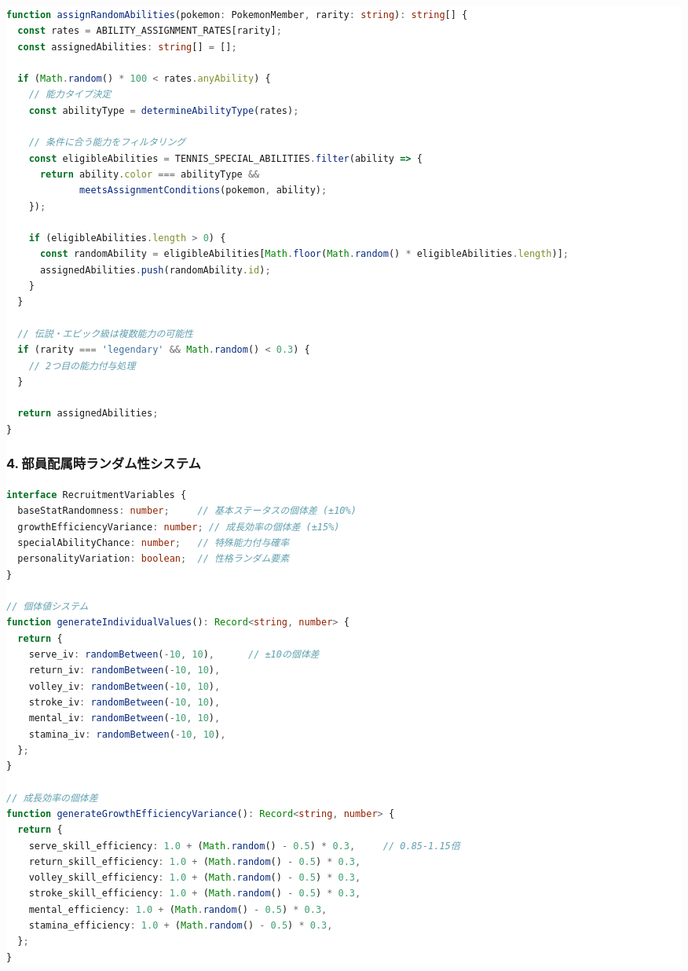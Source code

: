 ```typescript
function assignRandomAbilities(pokemon: PokemonMember, rarity: string): string[] {
  const rates = ABILITY_ASSIGNMENT_RATES[rarity];
  const assignedAbilities: string[] = [];
  
  if (Math.random() * 100 < rates.anyAbility) {
    // 能力タイプ決定
    const abilityType = determineAbilityType(rates);
    
    // 条件に合う能力をフィルタリング
    const eligibleAbilities = TENNIS_SPECIAL_ABILITIES.filter(ability => {
      return ability.color === abilityType && 
             meetsAssignmentConditions(pokemon, ability);
    });
    
    if (eligibleAbilities.length > 0) {
      const randomAbility = eligibleAbilities[Math.floor(Math.random() * eligibleAbilities.length)];
      assignedAbilities.push(randomAbility.id);
    }
  }
  
  // 伝説・エピック級は複数能力の可能性
  if (rarity === 'legendary' && Math.random() < 0.3) {
    // 2つ目の能力付与処理
  }
  
  return assignedAbilities;
}
```

### 4. 部員配属時ランダム性システム

```typescript
interface RecruitmentVariables {
  baseStatRandomness: number;     // 基本ステータスの個体差 (±10%)
  growthEfficiencyVariance: number; // 成長効率の個体差 (±15%) 
  specialAbilityChance: number;   // 特殊能力付与確率
  personalityVariation: boolean;  // 性格ランダム要素
}

// 個体値システム
function generateIndividualValues(): Record<string, number> {
  return {
    serve_iv: randomBetween(-10, 10),      // ±10の個体差
    return_iv: randomBetween(-10, 10),
    volley_iv: randomBetween(-10, 10),  
    stroke_iv: randomBetween(-10, 10),
    mental_iv: randomBetween(-10, 10),
    stamina_iv: randomBetween(-10, 10),
  };
}

// 成長効率の個体差
function generateGrowthEfficiencyVariance(): Record<string, number> {
  return {
    serve_skill_efficiency: 1.0 + (Math.random() - 0.5) * 0.3,     // 0.85-1.15倍
    return_skill_efficiency: 1.0 + (Math.random() - 0.5) * 0.3,
    volley_skill_efficiency: 1.0 + (Math.random() - 0.5) * 0.3,
    stroke_skill_efficiency: 1.0 + (Math.random() - 0.5) * 0.3,
    mental_efficiency: 1.0 + (Math.random() - 0.5) * 0.3,
    stamina_efficiency: 1.0 + (Math.random() - 0.5) * 0.3,
  };
}
```